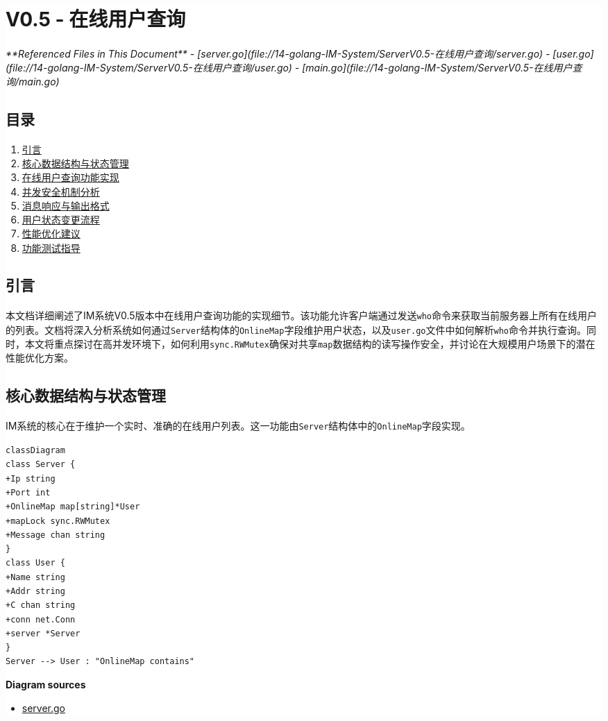 # V0.5 - 在线用户查询

<cite>
**Referenced Files in This Document**   
- [server.go](file://14-golang-IM-System/ServerV0.5-在线用户查询/server.go)
- [user.go](file://14-golang-IM-System/ServerV0.5-在线用户查询/user.go)
- [main.go](file://14-golang-IM-System/ServerV0.5-在线用户查询/main.go)
</cite>

## 目录
1. [引言](#引言)
2. [核心数据结构与状态管理](#核心数据结构与状态管理)
3. [在线用户查询功能实现](#在线用户查询功能实现)
4. [并发安全机制分析](#并发安全机制分析)
5. [消息响应与输出格式](#消息响应与输出格式)
6. [用户状态变更流程](#用户状态变更流程)
7. [性能优化建议](#性能优化建议)
8. [功能测试指导](#功能测试指导)

## 引言

本文档详细阐述了IM系统V0.5版本中在线用户查询功能的实现细节。该功能允许客户端通过发送`who`命令来获取当前服务器上所有在线用户的列表。文档将深入分析系统如何通过`Server`结构体的`OnlineMap`字段维护用户状态，以及`user.go`文件中如何解析`who`命令并执行查询。同时，本文将重点探讨在高并发环境下，如何利用`sync.RWMutex`确保对共享`map`数据结构的读写操作安全，并讨论在大规模用户场景下的潜在性能优化方案。

## 核心数据结构与状态管理

IM系统的核心在于维护一个实时、准确的在线用户列表。这一功能由`Server`结构体中的`OnlineMap`字段实现。

```mermaid
classDiagram
class Server {
+Ip string
+Port int
+OnlineMap map[string]*User
+mapLock sync.RWMutex
+Message chan string
}
class User {
+Name string
+Addr string
+C chan string
+conn net.Conn
+server *Server
}
Server --> User : "OnlineMap contains"
```

**Diagram sources**
- [server.go](file://14-golang-IM-System/ServerV0.5-在线用户查询/server.go#L12-L19)
